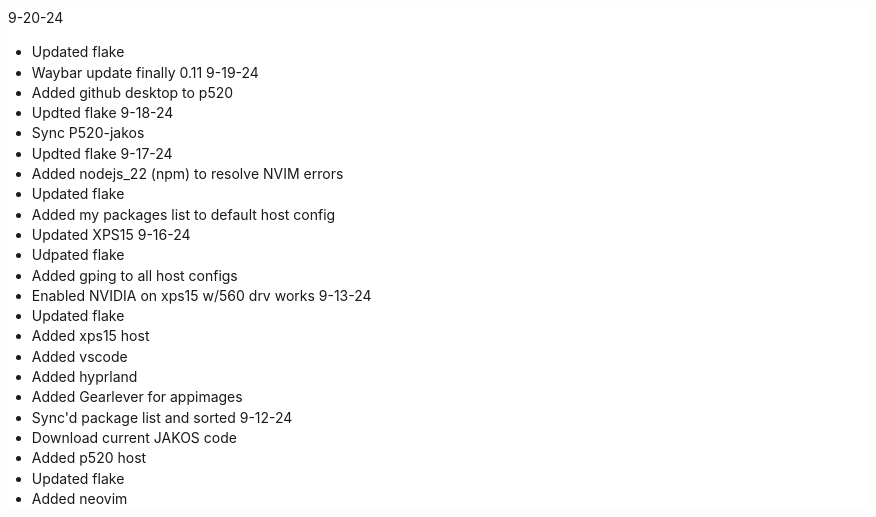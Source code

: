 9-20-24
 - Updated flake 
 - Waybar update finally 0.11
9-19-24
 - Added github desktop to p520
 - Updted flake
9-18-24
 - Sync P520-jakos
 - Updted flake
9-17-24
 - Added nodejs_22 (npm) to resolve NVIM errors
 - Updated flake 
 - Added my packages list to default host config
 - Updated XPS15
9-16-24
 - Udpated flake
 - Added gping to all host configs
 - Enabled NVIDIA on xps15 w/560 drv works
9-13-24
 - Updated flake
 - Added xps15 host
 - Added vscode
 - Added hyprland 
 - Added Gearlever for appimages 
 - Sync'd package list and sorted
9-12-24
 - Download current JAKOS code
 - Added p520 host
 - Updated flake
 - Added neovim


